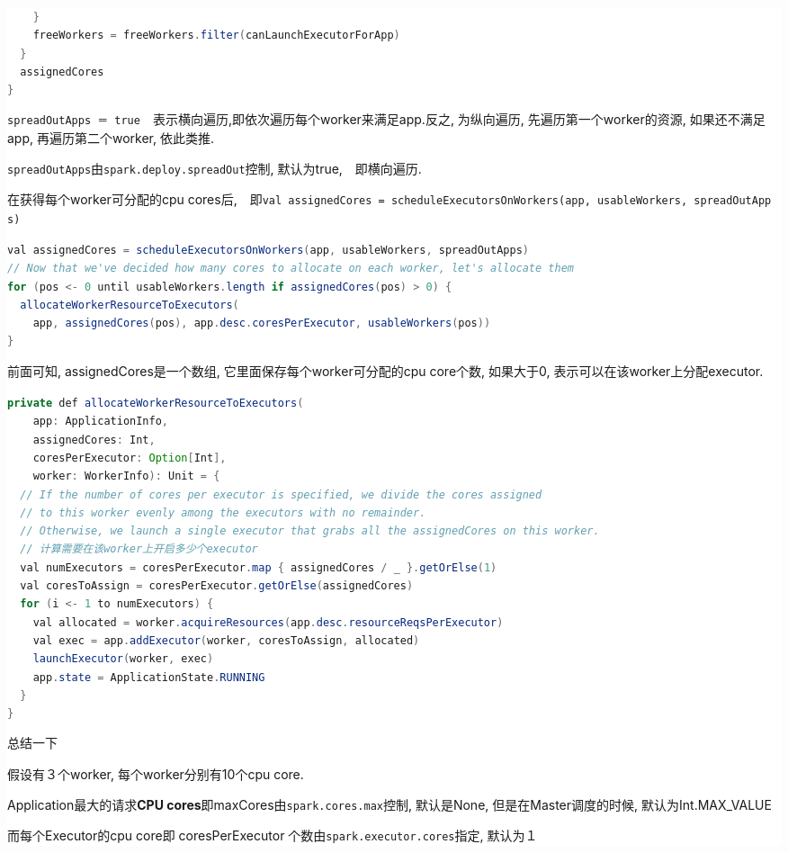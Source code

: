 ``` java
    }
    freeWorkers = freeWorkers.filter(canLaunchExecutorForApp)
  }
  assignedCores
}
```

`spreadOutApps ＝ true`　表示横向遍历,即依次遍历每个worker来满足app.反之, 为纵向遍历, 先遍历第一个worker的资源, 如果还不满足app, 再遍历第二个worker, 依此类推.

`spreadOutApps`由`spark.deploy.spreadOut`控制, 默认为true,　即横向遍历.

在获得每个worker可分配的cpu cores后,　即`val assignedCores = scheduleExecutorsOnWorkers(app, usableWorkers, spreadOutApps)`

``` java
val assignedCores = scheduleExecutorsOnWorkers(app, usableWorkers, spreadOutApps)
// Now that we've decided how many cores to allocate on each worker, let's allocate them
for (pos <- 0 until usableWorkers.length if assignedCores(pos) > 0) {
  allocateWorkerResourceToExecutors(
    app, assignedCores(pos), app.desc.coresPerExecutor, usableWorkers(pos))
}
```
前面可知, assignedCores是一个数组, 它里面保存每个worker可分配的cpu core个数, 如果大于0, 表示可以在该worker上分配executor.

``` java
private def allocateWorkerResourceToExecutors(
    app: ApplicationInfo,
    assignedCores: Int,
    coresPerExecutor: Option[Int],
    worker: WorkerInfo): Unit = {
  // If the number of cores per executor is specified, we divide the cores assigned
  // to this worker evenly among the executors with no remainder.
  // Otherwise, we launch a single executor that grabs all the assignedCores on this worker.
  // 计算需要在该worker上开启多少个executor
  val numExecutors = coresPerExecutor.map { assignedCores / _ }.getOrElse(1)
  val coresToAssign = coresPerExecutor.getOrElse(assignedCores)
  for (i <- 1 to numExecutors) {
    val allocated = worker.acquireResources(app.desc.resourceReqsPerExecutor)
    val exec = app.addExecutor(worker, coresToAssign, allocated)
    launchExecutor(worker, exec)
    app.state = ApplicationState.RUNNING
  }
}
```

总结一下

假设有３个worker, 每个worker分别有10个cpu core.

Application最大的请求**CPU cores**即maxCores由`spark.cores.max`控制, 默认是None, 但是在Master调度的时候, 默认为Int.MAX_VALUE

而每个Executor的cpu core即 coresPerExecutor 个数由`spark.executor.cores`指定, 默认为１

